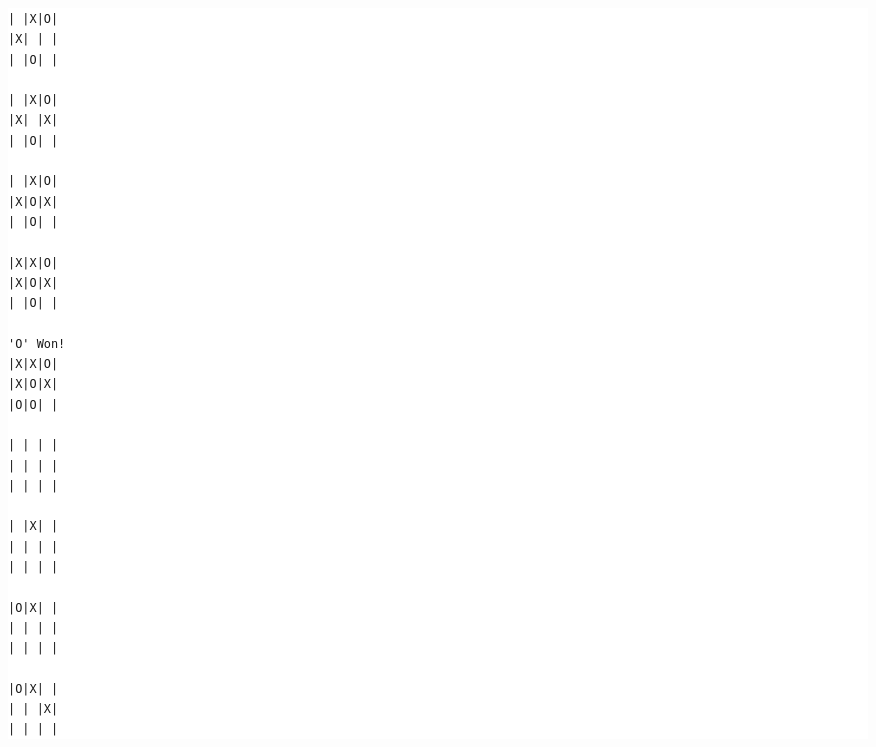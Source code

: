     | |X|O|
    |X| | |
    | |O| |
    
    | |X|O|
    |X| |X|
    | |O| |
    
    | |X|O|
    |X|O|X|
    | |O| |
    
    |X|X|O|
    |X|O|X|
    | |O| |
    
    'O' Won!
    |X|X|O|
    |X|O|X|
    |O|O| |
    
    | | | |
    | | | |
    | | | |
    
    | |X| |
    | | | |
    | | | |
    
    |O|X| |
    | | | |
    | | | |
    
    |O|X| |
    | | |X|
    | | | |
    